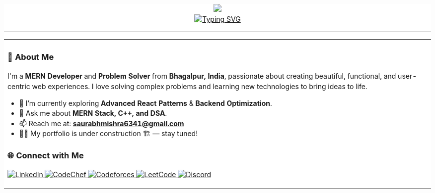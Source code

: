 <div align="center">
  <img src="https://media.giphy.com/media/M9gbBd9nbDrOTu1Mqx/giphy.gif" width="150px" />
</div>

<div align="center">
  <a href="https://git.io/typing-svg">
    <img src="https://readme-typing-svg.herokuapp.com?font=Fira+Code&weight=700&size=24&pause=1000&color=00B894&center=true&vCenter=true&width=600&lines=Hi+there%2C+I'm+Saurabh+Mishra+👋;A+Passionate+MERN+Developer+Problem+Solver;Building+the+Web%2C+One+Pixel+at+a+Time." alt="Typing SVG" />

  </a>
</div>

---

<table>
  <tr>
    <td width="65%" valign="top">

<h3>🚀 About Me</h3>

<p>
I'm a <strong>MERN Developer</strong> and <strong>Problem Solver</strong> from <strong>Bhagalpur, India</strong>, passionate about creating beautiful, functional, and user-centric web experiences. I love solving complex problems and learning new technologies to bring ideas to life.
</p>

<ul>
  <li>🌱 I’m currently exploring <strong>Advanced React Patterns</strong> & <strong>Backend Optimization</strong>.</li>
  <li>💬 Ask me about <strong>MERN Stack, C++, and DSA</strong>.</li>
  <li>📫 Reach me at: <a href="mailto:saurabhmishra6341@gmail.com"><strong>saurabhmishra6341@gmail.com</strong></a></li>
  <li>👨‍💻 My portfolio is under construction 🏗️ — stay tuned!</li>
</ul>

<h3>🌐 Connect with Me</h3>

<p align="left">
  <a href="https://linkedin.com/in/saurabh-mishra-57b08128b/" target="_blank">
    <img src="https://raw.githubusercontent.com/rahuldkjain/github-profile-readme-generator/master/src/images/icons/Social/linked-in-alt.svg" alt="LinkedIn" height="30" width="40" />
  </a>
  <a href="https://www.codechef.com/users/saurabm6341" target="_blank">
    <img src="https://cdn.jsdelivr.net/npm/simple-icons@3.1.0/icons/codechef.svg" alt="CodeChef" height="30" width="40" />
  </a>
  <a href="https://codeforces.com/profile/saurabhm116" target="_blank">
    <img src="https://raw.githubusercontent.com/rahuldkjain/github-profile-readme-generator/master/src/images/icons/Social/codeforces.svg" alt="Codeforces" height="30" width="40" />
  </a>
  <a href="https://www.leetcode.com/nelxxbdfwo" target="_blank">
    <img src="https://raw.githubusercontent.com/rahuldkjain/github-profile-readme-generator/master/src/images/icons/Social/leet-code.svg" alt="LeetCode" height="30" width="40" />
  </a>
  <a href="https://discord.gg/saurabhm6341_84759" target="_blank">
    <img src="https://raw.githubusercontent.com/rahuldkjain/github-profile-readme-generator/master/src/images/icons/Social/discord.svg" alt="Discord" height="30" width="40" />
  </a>
</p>
